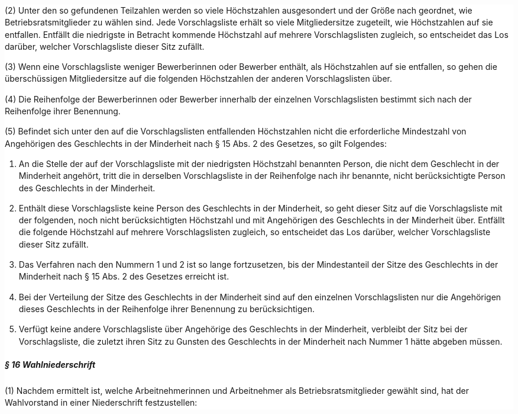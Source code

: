 (2) Unter den so gefundenen Teilzahlen werden so viele Höchstzahlen
ausgesondert und der Größe nach geordnet, wie Betriebsratsmitglieder
zu wählen sind. Jede Vorschlagsliste erhält so viele Mitgliedersitze
zugeteilt, wie Höchstzahlen auf sie entfallen. Entfällt die niedrigste
in Betracht kommende Höchstzahl auf mehrere Vorschlagslisten zugleich,
so entscheidet das Los darüber, welcher Vorschlagsliste dieser Sitz
zufällt.

(3) Wenn eine Vorschlagsliste weniger Bewerberinnen oder Bewerber
enthält, als Höchstzahlen auf sie entfallen, so gehen die
überschüssigen Mitgliedersitze auf die folgenden Höchstzahlen der
anderen Vorschlagslisten über.

(4) Die Reihenfolge der Bewerberinnen oder Bewerber innerhalb der
einzelnen Vorschlagslisten bestimmt sich nach der Reihenfolge ihrer
Benennung.

(5) Befindet sich unter den auf die Vorschlagslisten entfallenden
Höchstzahlen nicht die erforderliche Mindestzahl von Angehörigen des
Geschlechts in der Minderheit nach § 15 Abs. 2 des Gesetzes, so gilt
Folgendes:

1.  An die Stelle der auf der Vorschlagsliste mit der niedrigsten
    Höchstzahl benannten Person, die nicht dem Geschlecht in der
    Minderheit angehört, tritt die in derselben Vorschlagsliste in der
    Reihenfolge nach ihr benannte, nicht berücksichtigte Person des
    Geschlechts in der Minderheit.


2.  Enthält diese Vorschlagsliste keine Person des Geschlechts in der
    Minderheit, so geht dieser Sitz auf die Vorschlagsliste mit der
    folgenden, noch nicht berücksichtigten Höchstzahl und mit Angehörigen
    des Geschlechts in der Minderheit über. Entfällt die folgende
    Höchstzahl auf mehrere Vorschlagslisten zugleich, so entscheidet das
    Los darüber, welcher Vorschlagsliste dieser Sitz zufällt.


3.  Das Verfahren nach den Nummern 1 und 2 ist so lange fortzusetzen, bis
    der Mindestanteil der Sitze des Geschlechts in der Minderheit nach §
    15 Abs. 2 des Gesetzes erreicht ist.


4.  Bei der Verteilung der Sitze des Geschlechts in der Minderheit sind
    auf den einzelnen Vorschlagslisten nur die Angehörigen dieses
    Geschlechts in der Reihenfolge ihrer Benennung zu berücksichtigen.


5.  Verfügt keine andere Vorschlagsliste über Angehörige des Geschlechts
    in der Minderheit, verbleibt der Sitz bei der Vorschlagsliste, die
    zuletzt ihren Sitz zu Gunsten des Geschlechts in der Minderheit nach
    Nummer 1 hätte abgeben müssen.

##### § 16 Wahlniederschrift

(1) Nachdem ermittelt ist, welche Arbeitnehmerinnen und Arbeitnehmer
als Betriebsratsmitglieder gewählt sind, hat der Wahlvorstand in einer
Niederschrift festzustellen:
